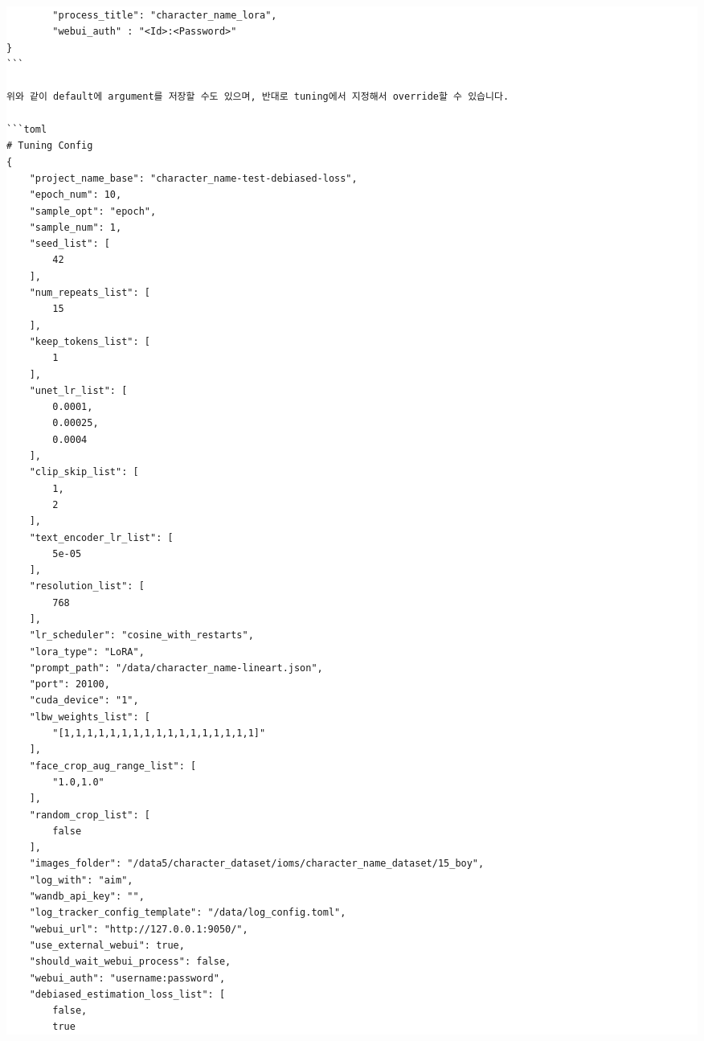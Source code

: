             "process_title": "character_name_lora",
            "webui_auth" : "<Id>:<Password>"
    }
    ```
    
    위와 같이 default에 argument를 저장할 수도 있으며, 반대로 tuning에서 지정해서 override할 수 있습니다.
    
    ```toml
    # Tuning Config
    {
        "project_name_base": "character_name-test-debiased-loss",
        "epoch_num": 10,
        "sample_opt": "epoch",
        "sample_num": 1,
        "seed_list": [
            42
        ],
        "num_repeats_list": [
            15
        ],
        "keep_tokens_list": [
            1
        ],
        "unet_lr_list": [
            0.0001,
            0.00025,
            0.0004
        ],
        "clip_skip_list": [
            1,
            2
        ],
        "text_encoder_lr_list": [
            5e-05
        ],
        "resolution_list": [
            768
        ],
        "lr_scheduler": "cosine_with_restarts",
        "lora_type": "LoRA",
        "prompt_path": "/data/character_name-lineart.json",
        "port": 20100,
        "cuda_device": "1",
        "lbw_weights_list": [
            "[1,1,1,1,1,1,1,1,1,1,1,1,1,1,1,1,1]"
        ],
        "face_crop_aug_range_list": [
            "1.0,1.0"
        ],
        "random_crop_list": [
            false
        ],
        "images_folder": "/data5/character_dataset/ioms/character_name_dataset/15_boy",
        "log_with": "aim",
        "wandb_api_key": "",
        "log_tracker_config_template": "/data/log_config.toml",
        "webui_url": "http://127.0.0.1:9050/",
        "use_external_webui": true,
        "should_wait_webui_process": false,
        "webui_auth": "username:password",
        "debiased_estimation_loss_list": [
            false,
            true